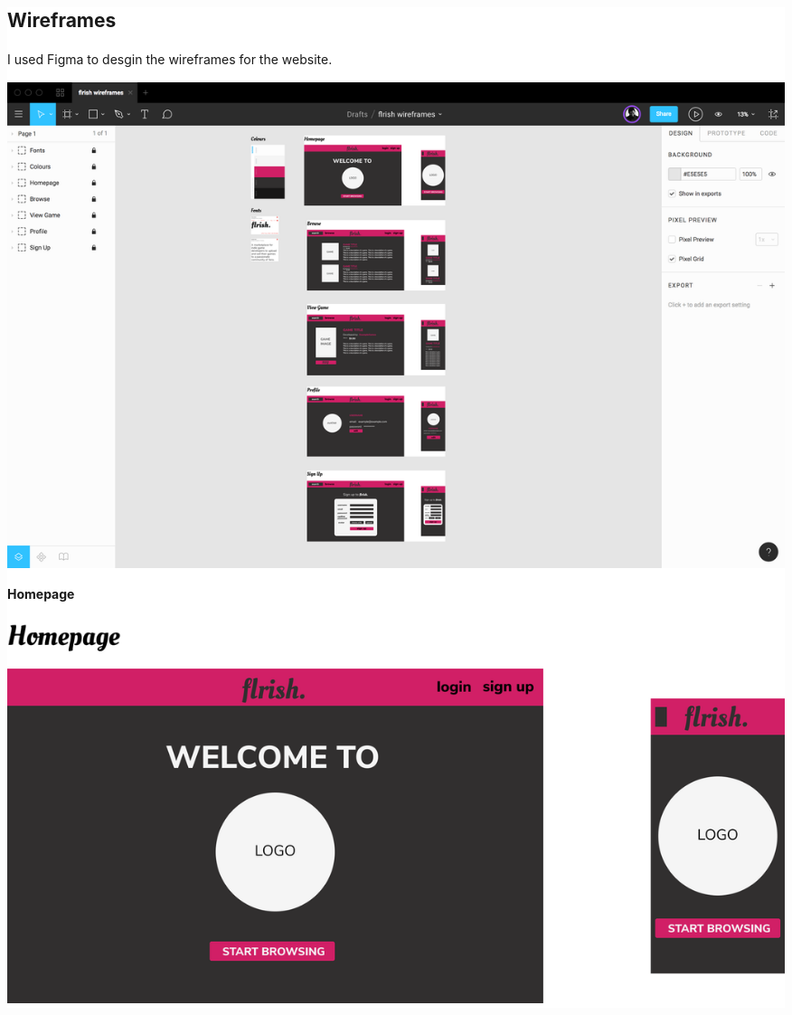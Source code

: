 
## Wireframes

I used Figma to desgin the wireframes for the website.

![Figma](./read_me_images/flrish-figma.png)

**Homepage**

![Homepage](./read_me_images/flrish-homepage.png)
